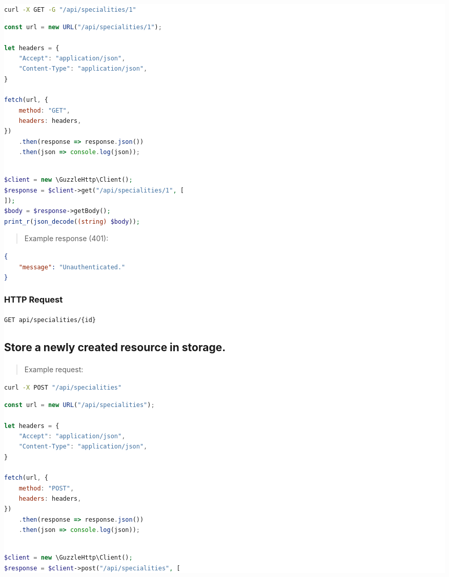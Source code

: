 ```bash
curl -X GET -G "/api/specialities/1" 
```
```javascript
const url = new URL("/api/specialities/1");

let headers = {
    "Accept": "application/json",
    "Content-Type": "application/json",
}

fetch(url, {
    method: "GET",
    headers: headers,
})
    .then(response => response.json())
    .then(json => console.log(json));
```
```php

$client = new \GuzzleHttp\Client();
$response = $client->get("/api/specialities/1", [
]);
$body = $response->getBody();
print_r(json_decode((string) $body));
```


> Example response (401):

```json
{
    "message": "Unauthenticated."
}
```

### HTTP Request
`GET api/specialities/{id}`





## Store a newly created resource in storage.

> Example request:

```bash
curl -X POST "/api/specialities" 
```
```javascript
const url = new URL("/api/specialities");

let headers = {
    "Accept": "application/json",
    "Content-Type": "application/json",
}

fetch(url, {
    method: "POST",
    headers: headers,
})
    .then(response => response.json())
    .then(json => console.log(json));
```
```php

$client = new \GuzzleHttp\Client();
$response = $client->post("/api/specialities", [
```